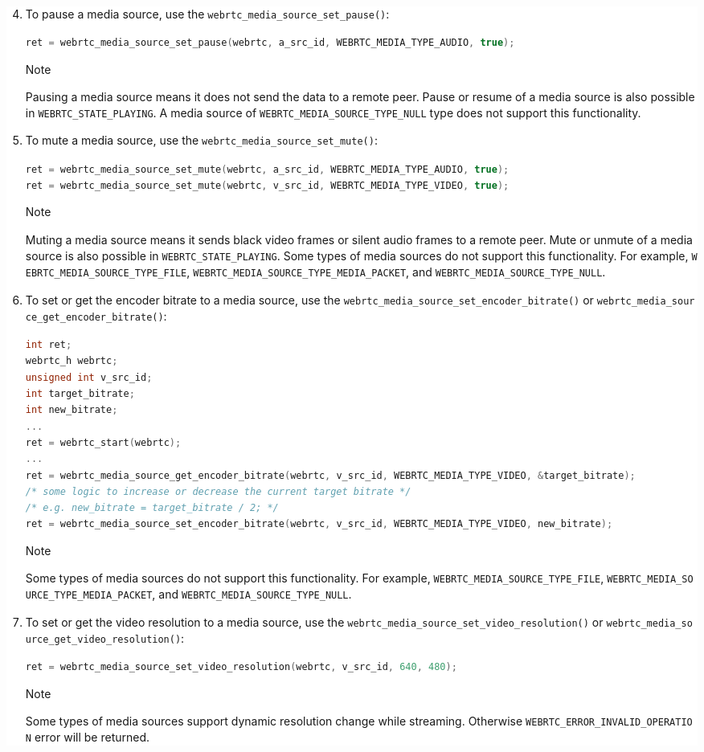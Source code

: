 4. To pause a media source, use the `webrtc_media_source_set_pause()`:

    ```c
    ret = webrtc_media_source_set_pause(webrtc, a_src_id, WEBRTC_MEDIA_TYPE_AUDIO, true);
    ```
    > [!NOTE]
    > Pausing a media source means it does not send the data to a remote peer. Pause or resume of a media source is also possible in `WEBRTC_STATE_PLAYING`.
    > A media source of `WEBRTC_MEDIA_SOURCE_TYPE_NULL` type does not support this functionality.

5. To mute a media source, use the `webrtc_media_source_set_mute()`:

    ```c
    ret = webrtc_media_source_set_mute(webrtc, a_src_id, WEBRTC_MEDIA_TYPE_AUDIO, true);
    ret = webrtc_media_source_set_mute(webrtc, v_src_id, WEBRTC_MEDIA_TYPE_VIDEO, true);
    ```
    > [!NOTE]
    > Muting a media source means it sends black video frames or silent audio frames to a remote peer. Mute or unmute of a media source is also possible in `WEBRTC_STATE_PLAYING`.
    > Some types of media sources do not support this functionality. For example, `WEBRTC_MEDIA_SOURCE_TYPE_FILE`, `WEBRTC_MEDIA_SOURCE_TYPE_MEDIA_PACKET`, and `WEBRTC_MEDIA_SOURCE_TYPE_NULL`.

6. To set or get the encoder bitrate to a media source, use the `webrtc_media_source_set_encoder_bitrate()` or `webrtc_media_source_get_encoder_bitrate()`:

    ```c
    int ret;
    webrtc_h webrtc;
    unsigned int v_src_id;
    int target_bitrate;
    int new_bitrate;
    ...
    ret = webrtc_start(webrtc);
    ...
    ret = webrtc_media_source_get_encoder_bitrate(webrtc, v_src_id, WEBRTC_MEDIA_TYPE_VIDEO, &target_bitrate);
    /* some logic to increase or decrease the current target bitrate */
    /* e.g. new_bitrate = target_bitrate / 2; */
    ret = webrtc_media_source_set_encoder_bitrate(webrtc, v_src_id, WEBRTC_MEDIA_TYPE_VIDEO, new_bitrate);
    ```
    > [!NOTE]
    > Some types of media sources do not support this functionality. For example, `WEBRTC_MEDIA_SOURCE_TYPE_FILE`, `WEBRTC_MEDIA_SOURCE_TYPE_MEDIA_PACKET`, and `WEBRTC_MEDIA_SOURCE_TYPE_NULL`.

7. To set or get the video resolution to a media source, use the `webrtc_media_source_set_video_resolution()` or `webrtc_media_source_get_video_resolution()`:

    ```c
    ret = webrtc_media_source_set_video_resolution(webrtc, v_src_id, 640, 480);
    ```
    > [!NOTE]
    > Some types of media sources support dynamic resolution change while streaming. Otherwise `WEBRTC_ERROR_INVALID_OPERATION` error will be returned.
